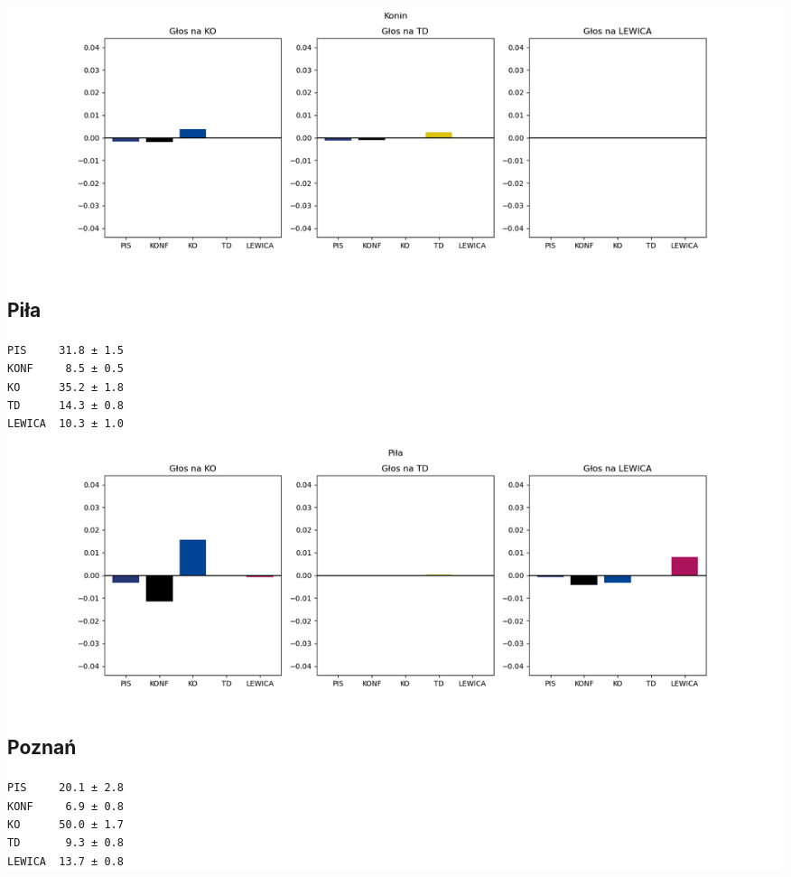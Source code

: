 ![](plots/Konin_half.png)

## Piła
```
PIS     31.8 ± 1.5
KONF     8.5 ± 0.5
KO      35.2 ± 1.8
TD      14.3 ± 0.8
LEWICA  10.3 ± 1.0
```
![](plots/Piła_half.png)

## Poznań
```
PIS     20.1 ± 2.8
KONF     6.9 ± 0.8
KO      50.0 ± 1.7
TD       9.3 ± 0.8
LEWICA  13.7 ± 0.8
```